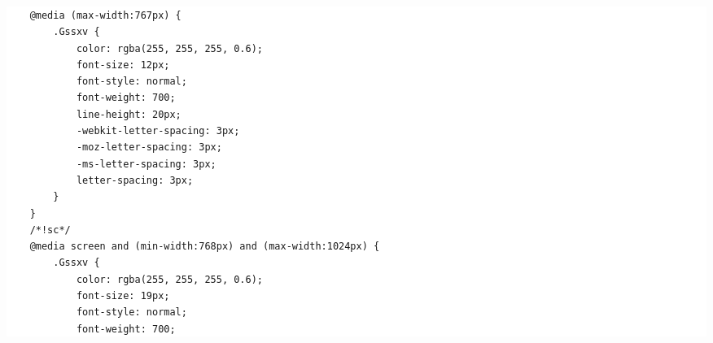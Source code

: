         @media (max-width:767px) {
            .Gssxv {
                color: rgba(255, 255, 255, 0.6);
                font-size: 12px;
                font-style: normal;
                font-weight: 700;
                line-height: 20px;
                -webkit-letter-spacing: 3px;
                -moz-letter-spacing: 3px;
                -ms-letter-spacing: 3px;
                letter-spacing: 3px;
            }
        }
        /*!sc*/
        @media screen and (min-width:768px) and (max-width:1024px) {
            .Gssxv {
                color: rgba(255, 255, 255, 0.6);
                font-size: 19px;
                font-style: normal;
                font-weight: 700;
